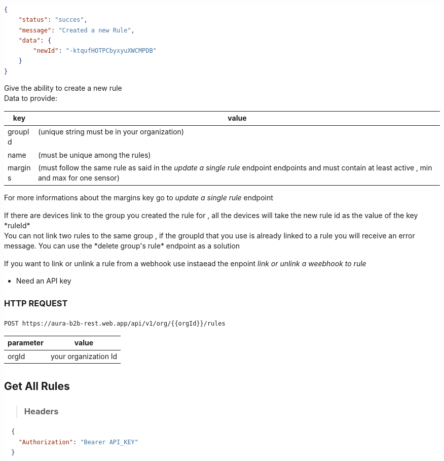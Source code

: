 ```json
{
    "status": "succes",
    "message": "Created a new Rule",
    "data": {
        "newId": "-ktqufHOTPCbyxyuXWCMPDB"
    }
}
```  


Give the ability to create a new rule  
Data to provide:  

key | value
----|------
groupId |(unique string must be in your organization)
name |(must be unique among the rules)
margins |(must follow the same rule as said in the *update a single rule* endpoint endpoints and must contain at least active , min and max for one sensor)  

For more informations about the margins key go to *update a single rule* endpoint

<aside class="warning"> If there are devices link to the group you created the rule for , all the devices will take the new rule id as the value of the key *ruleId* </aside>


<aside class="warning"> You can not link two rules to the same group , if the groupId that you use is already linked to a rule you will receive an error message. You can use the *delete group's rule* endpoint as a solution </aside>

If you want to link or unlink a rule from a webhook use instaead the enpoint  *link or unlink a weebhook to rule* 

  

* Need an API key  


### HTTP REQUEST
`
POST
https://aura-b2b-rest.web.app/api/v1/org/{{orgId}}/rules
`  


parameter | value
----------|------
orgId | your organization Id  


## Get All Rules


> ### Headers  

```json
  {
    "Authorization": "Bearer API_KEY"
  }
```
